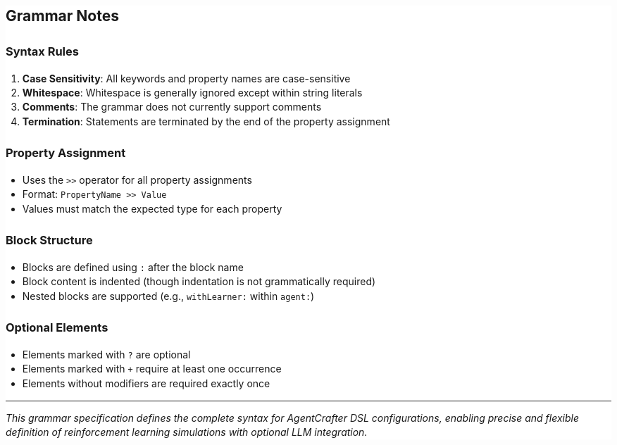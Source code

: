 ## Grammar Notes

### Syntax Rules
1. **Case Sensitivity**: All keywords and property names are case-sensitive
2. **Whitespace**: Whitespace is generally ignored except within string literals
3. **Comments**: The grammar does not currently support comments
4. **Termination**: Statements are terminated by the end of the property assignment

### Property Assignment
- Uses the `>>` operator for all property assignments
- Format: `PropertyName >> Value`
- Values must match the expected type for each property

### Block Structure
- Blocks are defined using `:` after the block name
- Block content is indented (though indentation is not grammatically required)
- Nested blocks are supported (e.g., `withLearner:` within `agent:`)

### Optional Elements
- Elements marked with `?` are optional
- Elements marked with `+` require at least one occurrence
- Elements without modifiers are required exactly once

---

*This grammar specification defines the complete syntax for AgentCrafter DSL configurations, enabling precise and flexible definition of reinforcement learning simulations with optional LLM integration.*